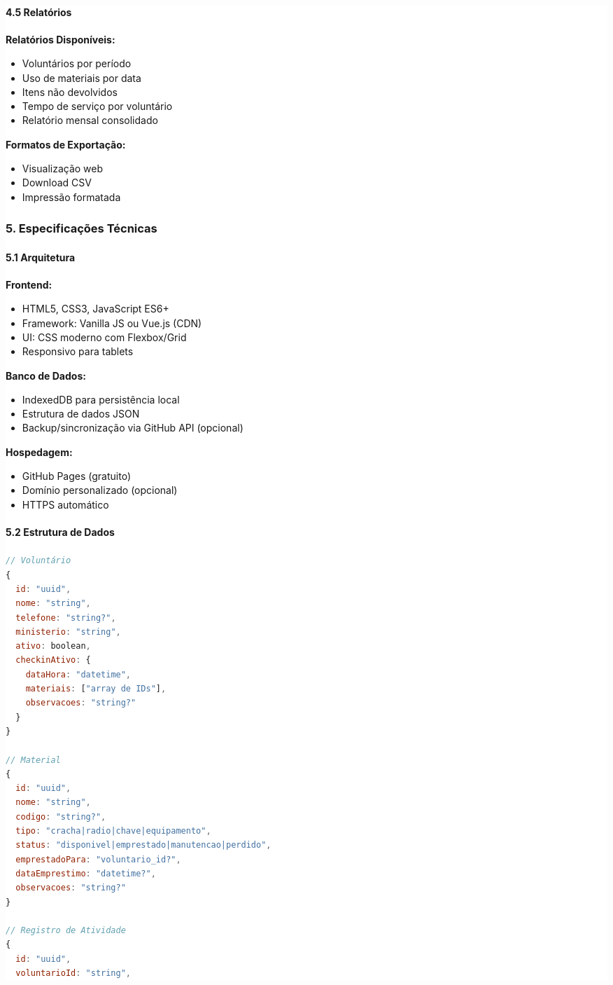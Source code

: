 #### 4.5 Relatórios
**Relatórios Disponíveis:**
- Voluntários por período
- Uso de materiais por data
- Itens não devolvidos
- Tempo de serviço por voluntário
- Relatório mensal consolidado

**Formatos de Exportação:**
- Visualização web
- Download CSV
- Impressão formatada

### 5. Especificações Técnicas

#### 5.1 Arquitetura
**Frontend:** 
- HTML5, CSS3, JavaScript ES6+
- Framework: Vanilla JS ou Vue.js (CDN)
- UI: CSS moderno com Flexbox/Grid
- Responsivo para tablets

**Banco de Dados:**
- IndexedDB para persistência local
- Estrutura de dados JSON
- Backup/sincronização via GitHub API (opcional)

**Hospedagem:**
- GitHub Pages (gratuito)
- Domínio personalizado (opcional)
- HTTPS automático

#### 5.2 Estrutura de Dados

```javascript
// Voluntário
{
  id: "uuid",
  nome: "string",
  telefone: "string?",
  ministerio: "string",
  ativo: boolean,
  checkinAtivo: {
    dataHora: "datetime",
    materiais: ["array de IDs"],
    observacoes: "string?"
  }
}

// Material
{
  id: "uuid",
  nome: "string",
  codigo: "string?",
  tipo: "cracha|radio|chave|equipamento",
  status: "disponivel|emprestado|manutencao|perdido",
  emprestadoPara: "voluntario_id?",
  dataEmprestimo: "datetime?",
  observacoes: "string?"
}

// Registro de Atividade
{
  id: "uuid",
  voluntarioId: "string",
```